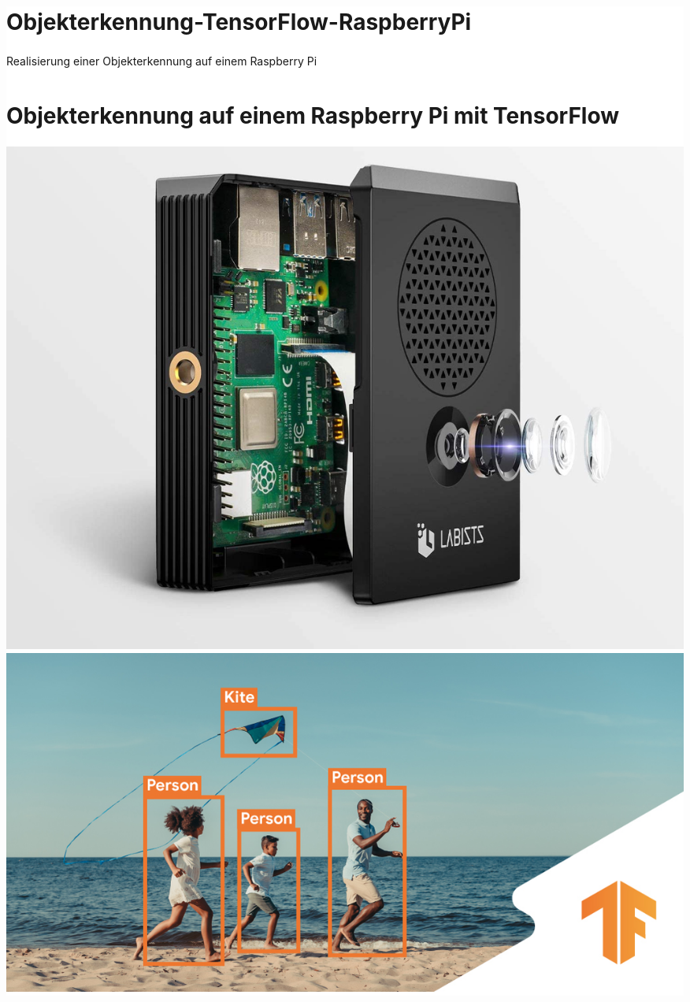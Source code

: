# Objekterkennung-TensorFlow-RaspberryPi
Realisierung einer Objekterkennung auf einem Raspberry Pi

# Objekterkennung auf einem Raspberry Pi mit TensorFlow

![PiCam](https://github.com/MKS84/Objekterkennung-TensorFlow-RaspberryPi/blob/main/Bilder/Pi_cam.jpg)
![TensorFlow](https://github.com/MKS84/Objekterkennung-TensorFlow-RaspberryPi/blob/main/Bilder/tensorflow2objectdetection.png)